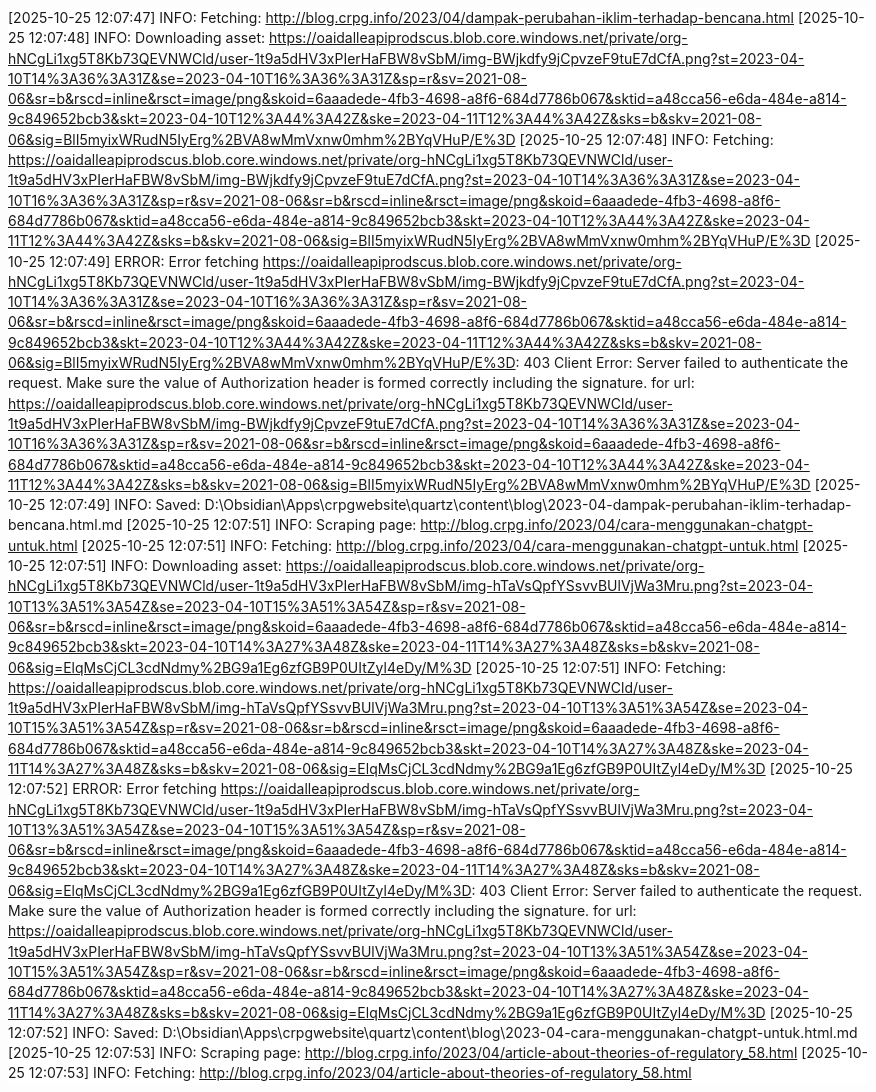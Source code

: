[2025-10-25 12:07:47] INFO: Fetching: http://blog.crpg.info/2023/04/dampak-perubahan-iklim-terhadap-bencana.html
[2025-10-25 12:07:48] INFO: Downloading asset: https://oaidalleapiprodscus.blob.core.windows.net/private/org-hNCgLi1xg5T8Kb73QEVNWCld/user-1t9a5dHV3xPIerHaFBW8vSbM/img-BWjkdfy9jCpvzeF9tuE7dCfA.png?st=2023-04-10T14%3A36%3A31Z&se=2023-04-10T16%3A36%3A31Z&sp=r&sv=2021-08-06&sr=b&rscd=inline&rsct=image/png&skoid=6aaadede-4fb3-4698-a8f6-684d7786b067&sktid=a48cca56-e6da-484e-a814-9c849652bcb3&skt=2023-04-10T12%3A44%3A42Z&ske=2023-04-11T12%3A44%3A42Z&sks=b&skv=2021-08-06&sig=BlI5myixWRudN5IyErg%2BVA8wMmVxnw0mhm%2BYqVHuP/E%3D
[2025-10-25 12:07:48] INFO: Fetching: https://oaidalleapiprodscus.blob.core.windows.net/private/org-hNCgLi1xg5T8Kb73QEVNWCld/user-1t9a5dHV3xPIerHaFBW8vSbM/img-BWjkdfy9jCpvzeF9tuE7dCfA.png?st=2023-04-10T14%3A36%3A31Z&se=2023-04-10T16%3A36%3A31Z&sp=r&sv=2021-08-06&sr=b&rscd=inline&rsct=image/png&skoid=6aaadede-4fb3-4698-a8f6-684d7786b067&sktid=a48cca56-e6da-484e-a814-9c849652bcb3&skt=2023-04-10T12%3A44%3A42Z&ske=2023-04-11T12%3A44%3A42Z&sks=b&skv=2021-08-06&sig=BlI5myixWRudN5IyErg%2BVA8wMmVxnw0mhm%2BYqVHuP/E%3D
[2025-10-25 12:07:49] ERROR: Error fetching https://oaidalleapiprodscus.blob.core.windows.net/private/org-hNCgLi1xg5T8Kb73QEVNWCld/user-1t9a5dHV3xPIerHaFBW8vSbM/img-BWjkdfy9jCpvzeF9tuE7dCfA.png?st=2023-04-10T14%3A36%3A31Z&se=2023-04-10T16%3A36%3A31Z&sp=r&sv=2021-08-06&sr=b&rscd=inline&rsct=image/png&skoid=6aaadede-4fb3-4698-a8f6-684d7786b067&sktid=a48cca56-e6da-484e-a814-9c849652bcb3&skt=2023-04-10T12%3A44%3A42Z&ske=2023-04-11T12%3A44%3A42Z&sks=b&skv=2021-08-06&sig=BlI5myixWRudN5IyErg%2BVA8wMmVxnw0mhm%2BYqVHuP/E%3D: 403 Client Error: Server failed to authenticate the request. Make sure the value of Authorization header is formed correctly including the signature. for url: https://oaidalleapiprodscus.blob.core.windows.net/private/org-hNCgLi1xg5T8Kb73QEVNWCld/user-1t9a5dHV3xPIerHaFBW8vSbM/img-BWjkdfy9jCpvzeF9tuE7dCfA.png?st=2023-04-10T14%3A36%3A31Z&se=2023-04-10T16%3A36%3A31Z&sp=r&sv=2021-08-06&sr=b&rscd=inline&rsct=image/png&skoid=6aaadede-4fb3-4698-a8f6-684d7786b067&sktid=a48cca56-e6da-484e-a814-9c849652bcb3&skt=2023-04-10T12%3A44%3A42Z&ske=2023-04-11T12%3A44%3A42Z&sks=b&skv=2021-08-06&sig=BlI5myixWRudN5IyErg%2BVA8wMmVxnw0mhm%2BYqVHuP/E%3D
[2025-10-25 12:07:49] INFO: Saved: D:\Obsidian\Apps\crpgwebsite\quartz\content\blog\2023-04-dampak-perubahan-iklim-terhadap-bencana.html.md
[2025-10-25 12:07:51] INFO: Scraping page: http://blog.crpg.info/2023/04/cara-menggunakan-chatgpt-untuk.html
[2025-10-25 12:07:51] INFO: Fetching: http://blog.crpg.info/2023/04/cara-menggunakan-chatgpt-untuk.html
[2025-10-25 12:07:51] INFO: Downloading asset: https://oaidalleapiprodscus.blob.core.windows.net/private/org-hNCgLi1xg5T8Kb73QEVNWCld/user-1t9a5dHV3xPIerHaFBW8vSbM/img-hTaVsQpfYSsvvBUlVjWa3Mru.png?st=2023-04-10T13%3A51%3A54Z&se=2023-04-10T15%3A51%3A54Z&sp=r&sv=2021-08-06&sr=b&rscd=inline&rsct=image/png&skoid=6aaadede-4fb3-4698-a8f6-684d7786b067&sktid=a48cca56-e6da-484e-a814-9c849652bcb3&skt=2023-04-10T14%3A27%3A48Z&ske=2023-04-11T14%3A27%3A48Z&sks=b&skv=2021-08-06&sig=ElqMsCjCL3cdNdmy%2BG9a1Eg6zfGB9P0UItZyl4eDy/M%3D
[2025-10-25 12:07:51] INFO: Fetching: https://oaidalleapiprodscus.blob.core.windows.net/private/org-hNCgLi1xg5T8Kb73QEVNWCld/user-1t9a5dHV3xPIerHaFBW8vSbM/img-hTaVsQpfYSsvvBUlVjWa3Mru.png?st=2023-04-10T13%3A51%3A54Z&se=2023-04-10T15%3A51%3A54Z&sp=r&sv=2021-08-06&sr=b&rscd=inline&rsct=image/png&skoid=6aaadede-4fb3-4698-a8f6-684d7786b067&sktid=a48cca56-e6da-484e-a814-9c849652bcb3&skt=2023-04-10T14%3A27%3A48Z&ske=2023-04-11T14%3A27%3A48Z&sks=b&skv=2021-08-06&sig=ElqMsCjCL3cdNdmy%2BG9a1Eg6zfGB9P0UItZyl4eDy/M%3D
[2025-10-25 12:07:52] ERROR: Error fetching https://oaidalleapiprodscus.blob.core.windows.net/private/org-hNCgLi1xg5T8Kb73QEVNWCld/user-1t9a5dHV3xPIerHaFBW8vSbM/img-hTaVsQpfYSsvvBUlVjWa3Mru.png?st=2023-04-10T13%3A51%3A54Z&se=2023-04-10T15%3A51%3A54Z&sp=r&sv=2021-08-06&sr=b&rscd=inline&rsct=image/png&skoid=6aaadede-4fb3-4698-a8f6-684d7786b067&sktid=a48cca56-e6da-484e-a814-9c849652bcb3&skt=2023-04-10T14%3A27%3A48Z&ske=2023-04-11T14%3A27%3A48Z&sks=b&skv=2021-08-06&sig=ElqMsCjCL3cdNdmy%2BG9a1Eg6zfGB9P0UItZyl4eDy/M%3D: 403 Client Error: Server failed to authenticate the request. Make sure the value of Authorization header is formed correctly including the signature. for url: https://oaidalleapiprodscus.blob.core.windows.net/private/org-hNCgLi1xg5T8Kb73QEVNWCld/user-1t9a5dHV3xPIerHaFBW8vSbM/img-hTaVsQpfYSsvvBUlVjWa3Mru.png?st=2023-04-10T13%3A51%3A54Z&se=2023-04-10T15%3A51%3A54Z&sp=r&sv=2021-08-06&sr=b&rscd=inline&rsct=image/png&skoid=6aaadede-4fb3-4698-a8f6-684d7786b067&sktid=a48cca56-e6da-484e-a814-9c849652bcb3&skt=2023-04-10T14%3A27%3A48Z&ske=2023-04-11T14%3A27%3A48Z&sks=b&skv=2021-08-06&sig=ElqMsCjCL3cdNdmy%2BG9a1Eg6zfGB9P0UItZyl4eDy/M%3D
[2025-10-25 12:07:52] INFO: Saved: D:\Obsidian\Apps\crpgwebsite\quartz\content\blog\2023-04-cara-menggunakan-chatgpt-untuk.html.md
[2025-10-25 12:07:53] INFO: Scraping page: http://blog.crpg.info/2023/04/article-about-theories-of-regulatory_58.html
[2025-10-25 12:07:53] INFO: Fetching: http://blog.crpg.info/2023/04/article-about-theories-of-regulatory_58.html